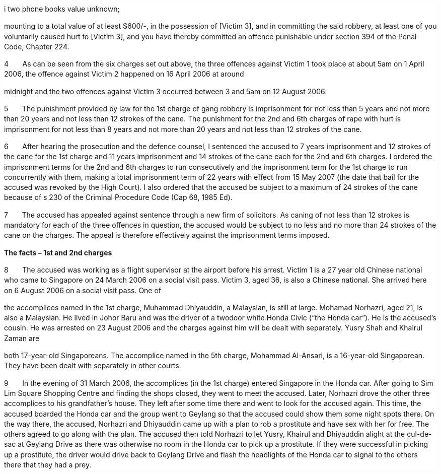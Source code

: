  i two phone books value unknown; 

 mounting to a total value of at least $600/-, in the possession of [Victim 3], and in committing the said robbery, at least one of you voluntarily caused hurt to [Victim 3], and you have thereby committed an offence punishable under section 394 of the Penal Code, Chapter 224. 

4       As can be seen from the six charges set out above, the three offences against Victim 1 took place at about 5am on 1 April 2006, the offence against Victim 2 happened on 16 April 2006 at around 


midnight and the two offences against Victim 3 occurred between 3 and 5am on 12 August 2006. 

5       The punishment provided by law for the 1st charge of gang robbery is imprisonment for not less than 5 years and not more than 20 years and not less than 12 strokes of the cane. The punishment for the 2nd and 6th charges of rape with hurt is imprisonment for not less than 8 years and not more than 20 years and not less than 12 strokes of the cane. 

6       After hearing the prosecution and the defence counsel, I sentenced the accused to 7 years imprisonment and 12 strokes of the cane for the 1st charge and 11 years imprisonment and 14 strokes of the cane each for the 2nd and 6th charges. I ordered the imprisonment terms for the 2nd and 6th charges to run consecutively and the imprisonment term for the 1st charge to run concurrently with them, making a total imprisonment term of 22 years with effect from 15 May 2007 (the date that bail for the accused was revoked by the High Court). I also ordered that the accused be subject to a maximum of 24 strokes of the cane because of s 230 of the Criminal Procedure Code (Cap 68, 1985 Ed). 

7       The accused has appealed against sentence through a new firm of solicitors. As caning of not less than 12 strokes is mandatory for each of the three offences in question, the accused would be subject to no less and no more than 24 strokes of the cane on the charges. The appeal is therefore effectively against the imprisonment terms imposed. 

**The facts – 1st and 2nd charges** 

8       The accused was working as a flight supervisor at the airport before his arrest. Victim 1 is a 27 year old Chinese national who came to Singapore on 24 March 2006 on a social visit pass. Victim 3, aged 36, is also a Chinese national. She arrived here on 6 August 2006 on a social visit pass. One of 

the accomplices named in the 1st charge, Muhammad Dhiyauddin, a Malaysian, is still at large. Mohamad Norhazri, aged 21, is also a Malaysian. He lived in Johor Baru and was the driver of a twodoor white Honda Civic (“the Honda car”). He is the accused’s cousin. He was arrested on 23 August 2006 and the charges against him will be dealt with separately. Yusry Shah and Khairul Zaman are 

both 17-year-old Singaporeans. The accomplice named in the 5th charge, Mohammad Al-Ansari, is a 16-year-old Singaporean. They have been dealt with separately in other courts. 

9       In the evening of 31 March 2006, the accomplices (in the 1st charge) entered Singapore in the Honda car. After going to Sim Lim Square Shopping Centre and finding the shops closed, they went to meet the accused. Later, Norhazri drove the other three accomplices to his grandfather’s house. They left after some time there and went to look for the accused again. This time, the accused boarded the Honda car and the group went to Geylang so that the accused could show them some night spots there. On the way there, the accused, Norhazri and Dhiyauddin came up with a plan to rob a prostitute and have sex with her for free. The others agreed to go along with the plan. The accused then told Norhazri to let Yusry, Khairul and Dhiyauddin alight at the cul-de-sac at Geylang Drive as there was otherwise no room in the Honda car to pick up a prostitute. If they were successful in picking up a prostitute, the driver would drive back to Geylang Drive and flash the headlights of the Honda car to signal to the others there that they had a prey. 
